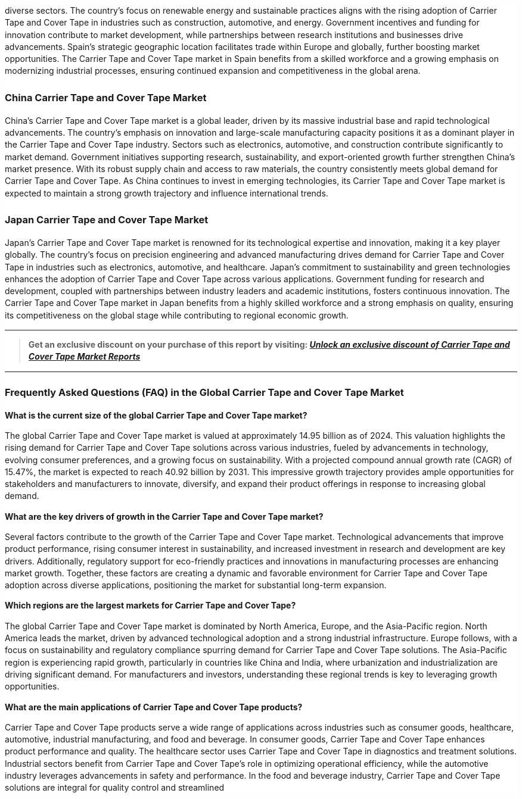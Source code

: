 diverse sectors. The country&rsquo;s focus on renewable energy and sustainable practices aligns with the rising adoption of Carrier Tape and Cover Tape in industries such as construction, automotive, and energy. Government incentives and funding for innovation contribute to market development, while partnerships between research institutions and businesses drive advancements. Spain&rsquo;s strategic geographic location facilitates trade within Europe and globally, further boosting market opportunities. The Carrier Tape and Cover Tape market in Spain benefits from a skilled workforce and a growing emphasis on modernizing industrial processes, ensuring continued expansion and competitiveness in the global arena.</p><h3>China Carrier Tape and Cover Tape Market</h3><p>China&rsquo;s Carrier Tape and Cover Tape market is a global leader, driven by its massive industrial base and rapid technological advancements. The country&rsquo;s emphasis on innovation and large-scale manufacturing capacity positions it as a dominant player in the Carrier Tape and Cover Tape industry. Sectors such as electronics, automotive, and construction contribute significantly to market demand. Government initiatives supporting research, sustainability, and export-oriented growth further strengthen China&rsquo;s market presence. With its robust supply chain and access to raw materials, the country consistently meets global demand for Carrier Tape and Cover Tape. As China continues to invest in emerging technologies, its Carrier Tape and Cover Tape market is expected to maintain a strong growth trajectory and influence international trends.</p><h3>Japan Carrier Tape and Cover Tape Market</h3><p>Japan&rsquo;s Carrier Tape and Cover Tape market is renowned for its technological expertise and innovation, making it a key player globally. The country&rsquo;s focus on precision engineering and advanced manufacturing drives demand for Carrier Tape and Cover Tape in industries such as electronics, automotive, and healthcare. Japan&rsquo;s commitment to sustainability and green technologies enhances the adoption of Carrier Tape and Cover Tape across various applications. Government funding for research and development, coupled with partnerships between industry leaders and academic institutions, fosters continuous innovation. The Carrier Tape and Cover Tape market in Japan benefits from a highly skilled workforce and a strong emphasis on quality, ensuring its competitiveness on the global stage while contributing to regional economic growth.</p><hr /><blockquote><p><strong>Get an exclusive discount on your purchase of this report by visiting: <em><a href="://marketresearchpulse.com/ask-for-discount/67201?utm_source=Github&amp;utm_medium=0114">Unlock an exclusive discount of Carrier Tape and Cover Tape Market Reports</a></em>&nbsp;</strong></p></blockquote><hr /><h3>Frequently Asked Questions (FAQ) in the Global Carrier Tape and Cover Tape Market</h3><p><strong>What is the current size of the global Carrier Tape and Cover Tape market?</strong></p><p>The global Carrier Tape and Cover Tape market is valued at approximately 14.95 billion as of 2024. This valuation highlights the rising demand for Carrier Tape and Cover Tape solutions across various industries, fueled by advancements in technology, evolving consumer preferences, and a growing focus on sustainability. With a projected compound annual growth rate (CAGR) of 15.47%, the market is expected to reach 40.92 billion by 2031. This impressive growth trajectory provides ample opportunities for stakeholders and manufacturers to innovate, diversify, and expand their product offerings in response to increasing global demand.</p><p><strong>What are the key drivers of growth in the Carrier Tape and Cover Tape market?</strong></p><p>Several factors contribute to the growth of the Carrier Tape and Cover Tape market. Technological advancements that improve product performance, rising consumer interest in sustainability, and increased investment in research and development are key drivers. Additionally, regulatory support for eco-friendly practices and innovations in manufacturing processes are enhancing market growth. Together, these factors are creating a dynamic and favorable environment for Carrier Tape and Cover Tape adoption across diverse applications, positioning the market for substantial long-term expansion.</p><p><strong>Which regions are the largest markets for Carrier Tape and Cover Tape?</strong></p><p>The global Carrier Tape and Cover Tape market is dominated by North America, Europe, and the Asia-Pacific region. North America leads the market, driven by advanced technological adoption and a strong industrial infrastructure. Europe follows, with a focus on sustainability and regulatory compliance spurring demand for Carrier Tape and Cover Tape solutions. The Asia-Pacific region is experiencing rapid growth, particularly in countries like China and India, where urbanization and industrialization are driving significant demand. For manufacturers and investors, understanding these regional trends is key to leveraging growth opportunities.</p><p><strong>What are the main applications of Carrier Tape and Cover Tape products?</strong></p><p>Carrier Tape and Cover Tape products serve a wide range of applications across industries such as consumer goods, healthcare, automotive, industrial manufacturing, and food and beverage. In consumer goods, Carrier Tape and Cover Tape enhances product performance and quality. The healthcare sector uses Carrier Tape and Cover Tape in diagnostics and treatment solutions. Industrial sectors benefit from Carrier Tape and Cover Tape&rsquo;s role in optimizing operational efficiency, while the automotive industry leverages advancements in safety and performance. In the food and beverage industry, Carrier Tape and Cover Tape solutions are integral for quality control and streamlined